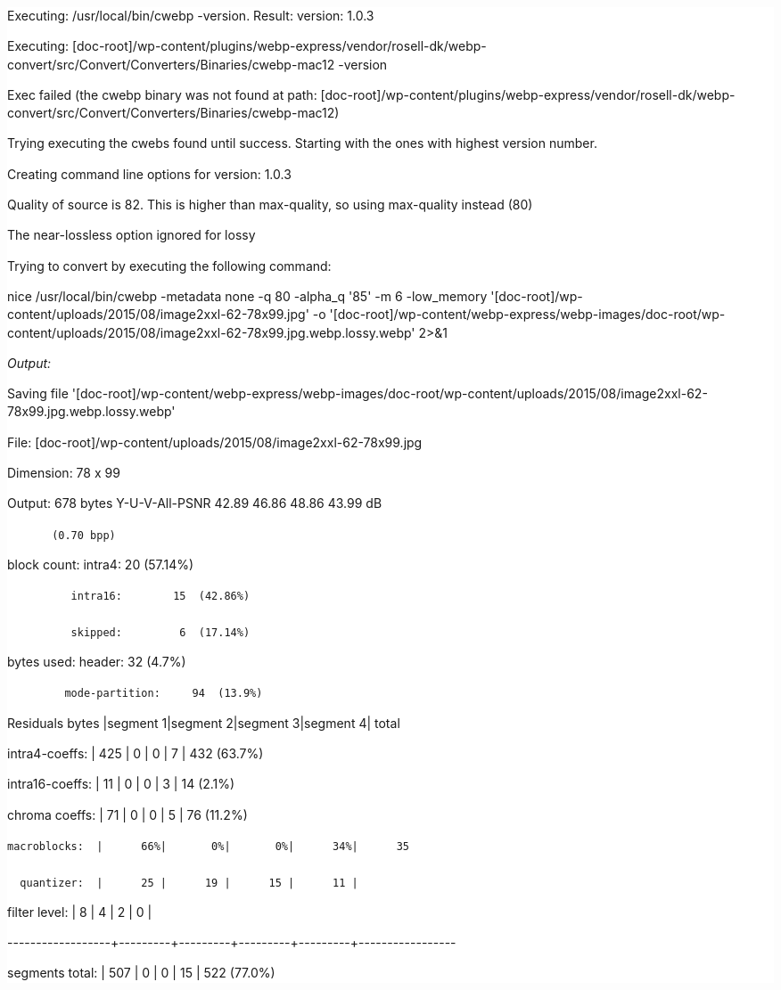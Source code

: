 Executing: /usr/local/bin/cwebp -version. Result: version: 1.0.3

Executing: [doc-root]/wp-content/plugins/webp-express/vendor/rosell-dk/webp-convert/src/Convert/Converters/Binaries/cwebp-mac12 -version

Exec failed (the cwebp binary was not found at path: [doc-root]/wp-content/plugins/webp-express/vendor/rosell-dk/webp-convert/src/Convert/Converters/Binaries/cwebp-mac12)

Trying executing the cwebs found until success. Starting with the ones with highest version number.

Creating command line options for version: 1.0.3

Quality of source is 82. This is higher than max-quality, so using max-quality instead (80)

The near-lossless option ignored for lossy

Trying to convert by executing the following command:

nice /usr/local/bin/cwebp -metadata none -q 80 -alpha_q '85' -m 6 -low_memory '[doc-root]/wp-content/uploads/2015/08/image2xxl-62-78x99.jpg' -o '[doc-root]/wp-content/webp-express/webp-images/doc-root/wp-content/uploads/2015/08/image2xxl-62-78x99.jpg.webp.lossy.webp' 2>&1


*Output:* 

Saving file '[doc-root]/wp-content/webp-express/webp-images/doc-root/wp-content/uploads/2015/08/image2xxl-62-78x99.jpg.webp.lossy.webp'

File:      [doc-root]/wp-content/uploads/2015/08/image2xxl-62-78x99.jpg

Dimension: 78 x 99

Output:    678 bytes Y-U-V-All-PSNR 42.89 46.86 48.86   43.99 dB

           (0.70 bpp)

block count:  intra4:         20  (57.14%)

              intra16:        15  (42.86%)

              skipped:         6  (17.14%)

bytes used:  header:             32  (4.7%)

             mode-partition:     94  (13.9%)

 Residuals bytes  |segment 1|segment 2|segment 3|segment 4|  total

  intra4-coeffs:  |     425 |       0 |       0 |       7 |     432  (63.7%)

 intra16-coeffs:  |      11 |       0 |       0 |       3 |      14  (2.1%)

  chroma coeffs:  |      71 |       0 |       0 |       5 |      76  (11.2%)

    macroblocks:  |      66%|       0%|       0%|      34%|      35

      quantizer:  |      25 |      19 |      15 |      11 |

   filter level:  |       8 |       4 |       2 |       0 |

------------------+---------+---------+---------+---------+-----------------

 segments total:  |     507 |       0 |       0 |      15 |     522  (77.0%)

